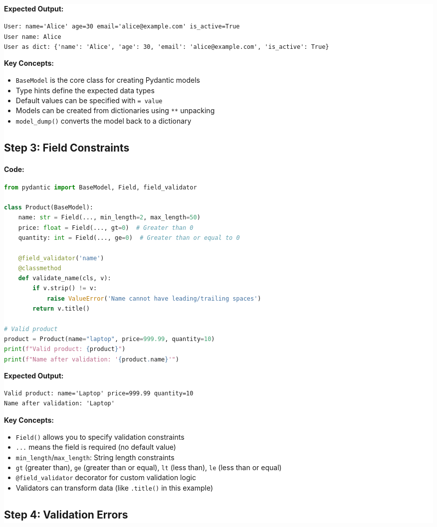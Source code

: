 **Expected Output:**
```
User: name='Alice' age=30 email='alice@example.com' is_active=True
User name: Alice
User as dict: {'name': 'Alice', 'age': 30, 'email': 'alice@example.com', 'is_active': True}
```

**Key Concepts:**
- `BaseModel` is the core class for creating Pydantic models
- Type hints define the expected data types
- Default values can be specified with `= value`
- Models can be created from dictionaries using `**` unpacking
- `model_dump()` converts the model back to a dictionary

## Step 3: Field Constraints

**Code:**
```python
from pydantic import BaseModel, Field, field_validator

class Product(BaseModel):
    name: str = Field(..., min_length=2, max_length=50)
    price: float = Field(..., gt=0)  # Greater than 0
    quantity: int = Field(..., ge=0)  # Greater than or equal to 0
    
    @field_validator('name')
    @classmethod
    def validate_name(cls, v):
        if v.strip() != v:
            raise ValueError('Name cannot have leading/trailing spaces')
        return v.title()

# Valid product
product = Product(name="laptop", price=999.99, quantity=10)
print(f"Valid product: {product}")
print(f"Name after validation: '{product.name}'")
```

**Expected Output:**
```
Valid product: name='Laptop' price=999.99 quantity=10
Name after validation: 'Laptop'
```

**Key Concepts:**
- `Field()` allows you to specify validation constraints
- `...` means the field is required (no default value)
- `min_length`/`max_length`: String length constraints
- `gt` (greater than), `ge` (greater than or equal), `lt` (less than), `le` (less than or equal)
- `@field_validator` decorator for custom validation logic
- Validators can transform data (like `.title()` in this example)

## Step 4: Validation Errors
